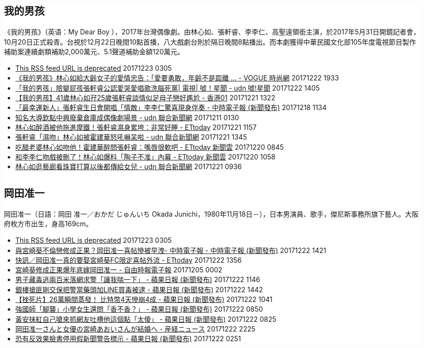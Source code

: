 ## 我的男孩

《我的男孩》（英语：My Dear Boy ），2017年台灣偶像劇。由林心如、張軒睿、李李仁、高聖遠領銜主演，於2017年5月31日開鏡記者會，10月20日正式殺青。台視於12月22日晚間10點首播，八大戲劇台則於隔日晚間8點播出。而本劇獲得中華民國文化部105年度電視節目製作補助案連續劇類補助2,000萬元、5.1聲道補助金額120萬元。
- [This RSS feed URL is deprecated](0 "This RSS feed URL is deprecated") 20171223 0305
- [《我的男孩》林心如給大齡女子的愛情忠告：「愛要勇敢，年齡不是距離 ... - VOGUE 時尚網](https://www.vogue.com.tw/mobile/feature/content-37782.html "《我的男孩》林心如給大齡女子的愛情忠告：「愛要勇敢，年齡不是距離 ... - VOGUE 時尚網") 20171222 1933
- [「我的男孩」險變屁孩張軒睿公認愛哭愛唱歌洗腦死黨| 電視| 噓！星聞 - udn 噓!星聞](https://stars.udn.com/star/story/10091/2890613 "「我的男孩」險變屁孩張軒睿公認愛哭愛唱歌洗腦死黨| 電視| 噓！星聞 - udn 噓!星聞") 20171222 1405
- [【我的男孩】41歲林心如孖25歲張軒睿談情似足母子戀好尷尬 - 香港01](https://www.hk01.com/%E5%A8%9B%E6%A8%82/143236/-%E6%88%91%E7%9A%84%E7%94%B7%E5%AD%A9-41%E6%AD%B2%E6%9E%97%E5%BF%83%E5%A6%82%E5%AD%9625%E6%AD%B2%E5%BC%B5%E8%BB%92%E7%9D%BF%E8%AB%87%E6%83%85-%E4%BC%BC%E8%B6%B3%E6%AF%8D%E5%AD%90%E6%88%80%E5%A5%BD%E5%B0%B7%E5%B0%AC "【我的男孩】41歲林心如孖25歲張軒睿談情似足母子戀好尷尬 - 香港01") 20171221 1322
- [「最幸運新人」張軒睿生日會開唱「情敵」李李仁驚喜現身伴奏 - 中時電子報 (新聞發布)](http://www.chinatimes.com/realtimenews/20171218004709-260404 "「最幸運新人」張軒睿生日會開唱「情敵」李李仁驚喜現身伴奏 - 中時電子報 (新聞發布)") 20171218 1134
- [知名大導欽點中興廢棄倉庫成偶像劇場景 - udn 聯合新聞網](https://udn.com/news/story/7323/2867825 "知名大導欽點中興廢棄倉庫成偶像劇場景 - udn 聯合新聞網") 20171211 0130
- [林心如醉酒被他拖進摩鐵！張軒睿濕身累垮：非常好睡 - ETtoday](https://star.ettoday.net/news/1077219?t=%E6%9E%97%E5%BF%83%E5%A6%82%E9%86%89%E9%85%92%E8%A2%AB%E4%BB%96%E6%8B%96%E9%80%B2%E6%91%A9%E9%90%B5%EF%BC%81%E5%BC%B5%E8%BB%92%E7%9D%BF%E6%BF%95%E8%BA%AB%E7%B4%AF%E5%9E%AE%EF%BC%9A%E9%9D%9E%E5%B8%B8%E5%A5%BD%E7%9D%A1 "林心如醉酒被他拖進摩鐵！張軒睿濕身累垮：非常好睡 - ETtoday") 20171221 1157
- [張軒睿「濕吻」林心如被霍建華怒吼嚇呆啦 - udn 聯合新聞網](https://stars.udn.com/video/play/1022/804586 "張軒睿「濕吻」林心如被霍建華怒吼嚇呆啦 - udn 聯合新聞網") 20171221 1345
- [吃醋老婆林心如吻他！霍建華醉問張軒睿：嘴唇很軟吧 - ETtoday 新聞雲](http://www.ettoday.net/news/20171220/1076396.htm?t=%E5%90%83%E9%86%8B%E8%80%81%E5%A9%86%E6%9E%97%E5%BF%83%E5%A6%82%E5%90%BB%E4%BB%96%EF%BC%81%E9%9C%8D%E5%BB%BA%E8%8F%AF%E9%86%89%E5%95%8F%E5%BC%B5%E8%BB%92%E7%9D%BF%EF%BC%9A%E5%98%B4%E5%94%87%E5%BE%88%E8%BB%9F%E5%90%A7 "吃醋老婆林心如吻他！霍建華醉問張軒睿：嘴唇很軟吧 - ETtoday 新聞雲") 20171220 0845
- [和李李仁吻戲被刪了！林心如爆料「陶子不准」內幕 - ETtoday 新聞雲](https://star.ettoday.net/news/1076498?t=%E5%92%8C%E6%9D%8E%E6%9D%8E%E4%BB%81%E5%90%BB%E6%88%B2%E8%A2%AB%E5%88%AA%E4%BA%86%EF%BC%81%E6%9E%97%E5%BF%83%E5%A6%82%E7%88%86%E6%96%99%E3%80%8C%E9%99%B6%E5%AD%90%E4%B8%8D%E5%87%86%E3%80%8D%E5%85%A7%E5%B9%95 "和李李仁吻戲被刪了！林心如爆料「陶子不准」內幕 - ETtoday 新聞雲") 20171220 1058
- [林心如逛藝廊看珠寶打算以後都傳給女兒 - udn 聯合新聞網](https://udn.com/news/story/7270/2888131 "林心如逛藝廊看珠寶打算以後都傳給女兒 - udn 聯合新聞網") 20171221 0936

## 岡田准一

岡田准一（日語：岡田 准一／おかだ じゅんいち Okada Junichi，1980年11月18日－），日本男演員、歌手，傑尼斯事務所旗下藝人。大阪府枚方市出生，身高169cm。


- [This RSS feed URL is deprecated](0 "This RSS feed URL is deprecated") 20171223 0305
- [與宮崎葵不倫戀修成正果？岡田准一喜帖慘被早洩- 中時電子報 - 中時電子報 (新聞發布)](http://www.chinatimes.com/realtimenews/20171222005725-260404 "與宮崎葵不倫戀修成正果？岡田准一喜帖慘被早洩- 中時電子報 - 中時電子報 (新聞發布)") 20171222 1421
- [快訊／岡田准一真的要娶宮崎葵FC限定喜帖外流 - ETtoday](https://star.ettoday.net/news/1078222?t=%E5%BF%AB%E8%A8%8A%EF%BC%8F%E5%B2%A1%E7%94%B0%E5%87%86%E4%B8%80%E7%9C%9F%E7%9A%84%E8%A6%81%E5%A8%B6%E5%AE%AE%E5%B4%8E%E8%91%B5%E3%80%80FC%E9%99%90%E5%AE%9A%E5%96%9C%E5%B8%96%E5%A4%96%E6%B5%81 "快訊／岡田准一真的要娶宮崎葵FC限定喜帖外流 - ETtoday") 20171222 1356
- [宮崎葵修成正果爆年底嫁岡田准一 - 自由時報電子報](http://ent.ltn.com.tw/news/breakingnews/2273513 "宮崎葵修成正果爆年底嫁岡田准一 - 自由時報電子報") 20171205 0002
- [男子藏毒逃兩百米落網求警「讓我喘一下」 - 蘋果日報 (新聞發布)](https://tw.appledaily.com/new/realtime/20171222/1264225/ "男子藏毒逃兩百米落網求警「讓我喘一下」 - 蘋果日報 (新聞發布)") 20171222 1146
- [銀樓搶匪剛交保把警當藥頭加LINE買毒被逮 - 蘋果日報 (新聞發布)](https://tw.appledaily.com/new/realtime/20171222/1264560/ "銀樓搶匪剛交保把警當藥頭加LINE買毒被逮 - 蘋果日報 (新聞發布)") 20171222 1442
- [【挫死片】26萬瞬間蒸發！ 比特幣4天慘崩4成 - 蘋果日報 (新聞發布)](https://tw.appledaily.com/new/realtime/20171222/1264206/ "【挫死片】26萬瞬間蒸發！ 比特幣4天慘崩4成 - 蘋果日報 (新聞發布)") 20171222 1041
- [強國師「腳襲」小學女生還問「香不香？」 - 蘋果日報 (新聞發布)](https://tw.appledaily.com/new/realtime/20171222/1264458/ "強國師「腳襲」小學女生還問「香不香？」 - 蘋果日報 (新聞發布)") 20171222 0850
- [黃安抹紅自己嗆來抓網友吐槽他這個點「太傻」 - 蘋果日報 (新聞發布)](https://tw.appledaily.com/new/realtime/20171222/1264342/ "黃安抹紅自己嗆來抓網友吐槽他這個點「太傻」 - 蘋果日報 (新聞發布)") 20171222 0825
- [岡田准一さんと女優の宮崎あおいさんが結婚へ - 産経ニュース](http://www.sankei.com/entertainments/news/171223/ent1712230004-n1.html "岡田准一さんと女優の宮崎あおいさんが結婚へ - 産経ニュース") 20171222 2225
- [恐有反效果臉書停用假新聞警告標示 - 蘋果日報 (新聞發布)](https://tw.appledaily.com/new/realtime/20171222/1264137/ "恐有反效果臉書停用假新聞警告標示 - 蘋果日報 (新聞發布)") 20171222 0251
